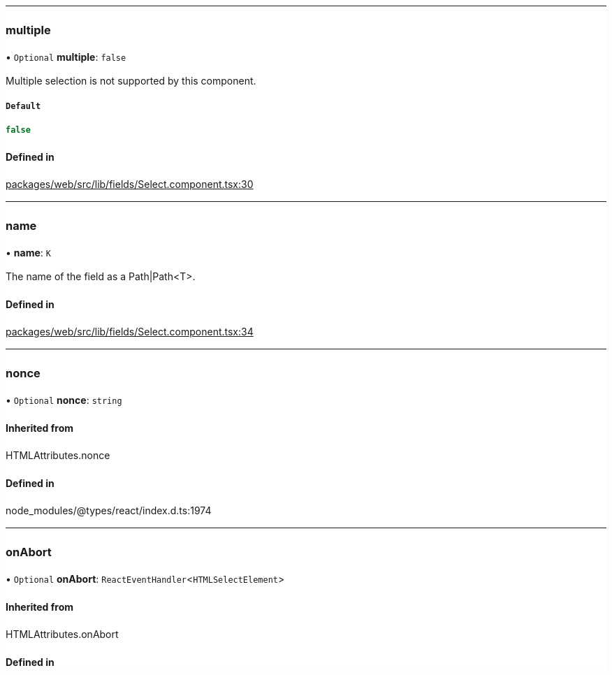 ___

### multiple

• `Optional` **multiple**: ``false``

Multiple selection is not supported by this component.

**`Default`**

```ts
false
```

#### Defined in

[packages/web/src/lib/fields/Select.component.tsx:30](https://github.com/JoseLion/lynxts/blob/main/packages/web/src/lib/fields/Select.component.tsx#L30)

___

### name

• **name**: `K`

The name of the field as a Path|Path\<T\>.

#### Defined in

[packages/web/src/lib/fields/Select.component.tsx:34](https://github.com/JoseLion/lynxts/blob/main/packages/web/src/lib/fields/Select.component.tsx#L34)

___

### nonce

• `Optional` **nonce**: `string`

#### Inherited from

HTMLAttributes.nonce

#### Defined in

node_modules/@types/react/index.d.ts:1974

___

### onAbort

• `Optional` **onAbort**: `ReactEventHandler`\<`HTMLSelectElement`\>

#### Inherited from

HTMLAttributes.onAbort

#### Defined in
